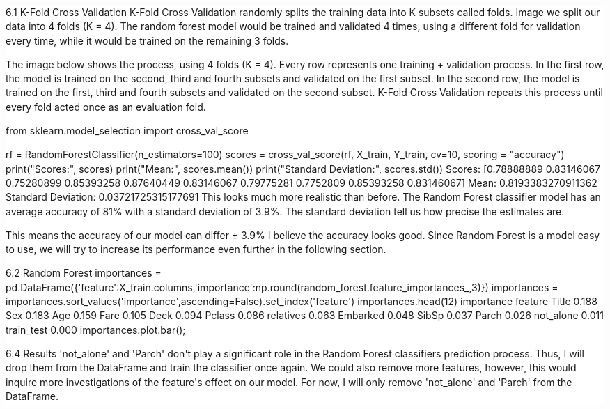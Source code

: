 
6.1 K-Fold Cross Validation
K-Fold Cross Validation randomly splits the training data into K subsets called folds. Image we split our data into 4 folds (K = 4). The random forest model would be trained and validated 4 times, using a different fold for validation every time, while it would be trained on the remaining 3 folds.

The image below shows the process, using 4 folds (K = 4). Every row represents one training + validation process. In the first row, the model is trained on the second, third and fourth subsets and validated on the first subset. In the second row, the model is trained on the first, third and fourth subsets and validated on the second subset. K-Fold Cross Validation repeats this process until every fold acted once as an evaluation fold.

from sklearn.model_selection import cross_val_score

rf = RandomForestClassifier(n_estimators=100)
scores = cross_val_score(rf, X_train, Y_train, cv=10, scoring = "accuracy")
print("Scores:", scores)
print("Mean:", scores.mean())
print("Standard Deviation:", scores.std())
Scores: [0.78888889 0.83146067 0.75280899 0.85393258 0.87640449 0.83146067
 0.79775281 0.7752809  0.85393258 0.83146067]
Mean: 0.8193383270911362
Standard Deviation: 0.03721725315177691
This looks much more realistic than before. The Random Forest classifier model has an average accuracy of 81% with a standard deviation of 3.9%. The standard deviation tell us how precise the estimates are.

This means the accuracy of our model can differ ± 3.9%
I believe the accuracy looks good. Since Random Forest is a model easy to use, we will try to increase its performance even further in the following section.


6.2 Random Forest
importances = pd.DataFrame({'feature':X_train.columns,'importance':np.round(random_forest.feature_importances_,3)})
importances = importances.sort_values('importance',ascending=False).set_index('feature')
importances.head(12)
importance
feature	
Title	0.188
Sex	0.183
Age	0.159
Fare	0.105
Deck	0.094
Pclass	0.086
relatives	0.063
Embarked	0.048
SibSp	0.037
Parch	0.026
not_alone	0.011
train_test	0.000
importances.plot.bar();


6.4 Results
'not_alone' and 'Parch' don't play a significant role in the Random Forest classifiers prediction process. Thus, I will drop them from the DataFrame and train the classifier once again. We could also remove more features, however, this would inquire more investigations of the feature's effect on our model. For now, I will only remove 'not_alone' and 'Parch' from the DataFrame.
